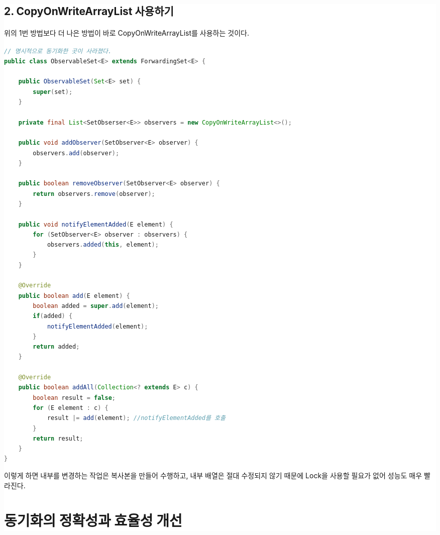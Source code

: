 ## 2. CopyOnWriteArrayList 사용하기

위의 1번 방법보다 더 나은 방법이 바로 CopyOnWriteArrayList를 사용하는 것이다. 

```java
// 명시적으로 동기화한 곳이 사라졌다.
public class ObservableSet<E> extends ForwardingSet<E> {

    public ObservableSet(Set<E> set) {
        super(set);
    }

    private final List<SetObserser<E>> observers = new CopyOnWriteArrayList<>();

    public void addObserver(SetObserver<E> observer) {
        observers.add(observer);
    }
	
    public boolean removeObserver(SetObserver<E> observer) {
        return observers.remove(observer);
    }
	
    public void notifyElementAdded(E element) {
        for (SetObserver<E> observer : observers) {
            observers.added(this, element);
        }
    }
    
    @Override
    public boolean add(E element) {
        boolean added = super.add(element);
        if(added) {
            notifyElementAdded(element);
        }
        return added;
    }

    @Override
    public boolean addAll(Collection<? extends E> c) {
        boolean result = false;
        for (E element : c) {
            result |= add(element); //notifyElementAdded를 호출
        }
        return result;
    }
}
```

이렇게 하면 내부를 변경하는 작업은 복사본을 만들어 수행하고, 내부 배열은 절대 수정되지 않기 때문에 Lock을 사용할 필요가 없어 성능도 매우 빨라진다.

# 동기화의 정확성과 효율성 개선
